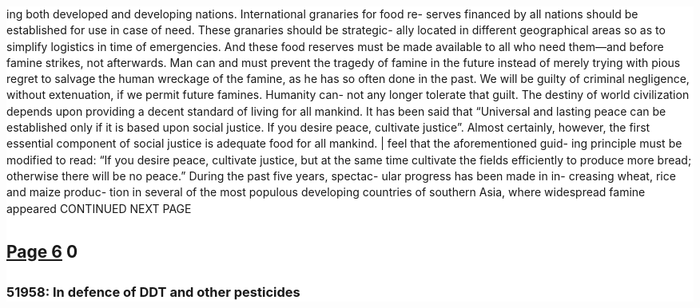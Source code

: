 ing both developed and developing 
nations. 
International granaries for food re- 
serves financed by all nations should 
be established for use in case of need. 
These granaries should be strategic- 
ally located in different geographical 
areas so as to simplify logistics in 
time of emergencies. And these food 
reserves must be made available to all 
who need them—and before famine 
strikes, not afterwards. 
Man can and must prevent the 
tragedy of famine in the future instead 
of merely trying with pious regret to 
salvage the human wreckage of the 
famine, as he has so often done in 
the past. We will be guilty of criminal 
negligence, without extenuation, if we 
permit future famines. Humanity can- 
not any longer tolerate that guilt. 
The destiny of world civilization 
depends upon providing a decent 
standard of living for all mankind. It 
has been said that “Universal and 
lasting peace can be established only 
if it is based upon social justice. If 
you desire peace, cultivate justice”. 
Almost certainly, however, the first 
essential component of social justice is 
adequate food for all mankind. 
| feel that the aforementioned guid- 
ing principle must be modified to read: 
“If you desire peace, cultivate justice, 
but at the same time cultivate the 
fields efficiently to produce more 
bread; otherwise there will be no 
peace.” 
During the past five years, spectac- 
ular progress has been made in in- 
creasing wheat, rice and maize produc- 
tion in several of the most populous 
developing countries of southern Asia, 
where widespread famine appeared 
CONTINUED NEXT PAGE

## [Page 6](https://demo.humlab.umu.se/courier/078273engo.pdf#page=6) 0

### 51958: In defence of DDT and other pesticides
